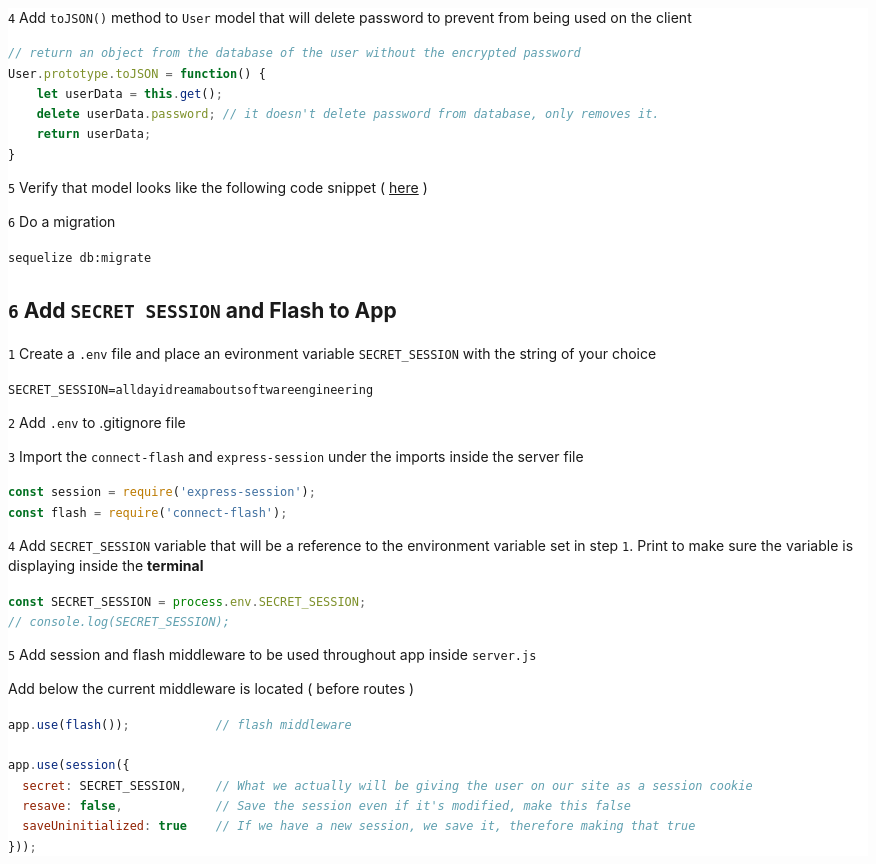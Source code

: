 `4` Add `toJSON()` method to `User` model that will delete password to prevent from being used on the client

```js
// return an object from the database of the user without the encrypted password
User.prototype.toJSON = function() {
    let userData = this.get(); 
    delete userData.password; // it doesn't delete password from database, only removes it. 
    return userData;
}
```

`5` Verify that model looks like the following code snippet ( [here](https://github.com/romebell/express_authentication/blob/main/solutions.md#1-userjs) )

`6` Do a migration

```text
sequelize db:migrate
```

## `6` Add `SECRET SESSION` and Flash to App

`1` Create a `.env` file and place an evironment variable `SECRET_SESSION` with the string of your choice

```env
SECRET_SESSION=alldayidreamaboutsoftwareengineering
```

`2` Add `.env` to .gitignore file

`3` Import the `connect-flash` and `express-session` under the imports inside the server file
```js
const session = require('express-session');
const flash = require('connect-flash');
```

`4` Add `SECRET_SESSION` variable that will be a reference to the environment variable set in step `1`. Print to make sure the variable is displaying inside the **terminal**

```js
const SECRET_SESSION = process.env.SECRET_SESSION;
// console.log(SECRET_SESSION);
```

`5` Add session and flash middleware to be used throughout app inside `server.js`

Add below the current middleware is located ( before routes )
```js
app.use(flash());            // flash middleware

app.use(session({
  secret: SECRET_SESSION,    // What we actually will be giving the user on our site as a session cookie
  resave: false,             // Save the session even if it's modified, make this false
  saveUninitialized: true    // If we have a new session, we save it, therefore making that true
}));


```
